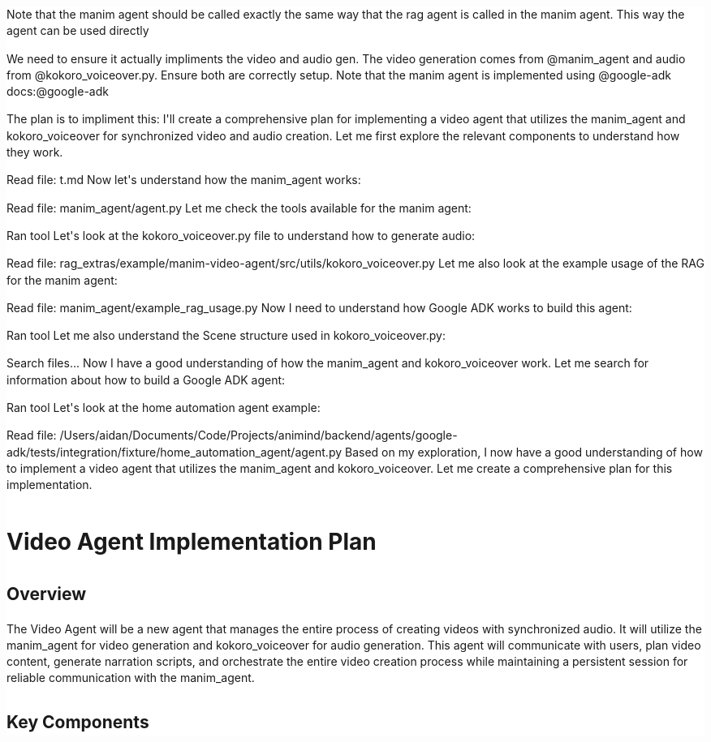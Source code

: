 Note that the manim agent should be called exactly the same way that the rag agent is called in the manim agent. This way the agent can be used directly

We need to ensure it actually impliments the video and audio gen. The video generation comes from @manim_agent and audio from @kokoro_voiceover.py. Ensure both are correctly setup. Note that the manim agent is implemented using @google-adk 
docs:@google-adk 

The plan is to impliment this:
I'll create a comprehensive plan for implementing a video agent that utilizes the manim_agent and kokoro_voiceover for synchronized video and audio creation. Let me first explore the relevant components to understand how they work.

Read file: t.md
Now let's understand how the manim_agent works:

Read file: manim_agent/agent.py
Let me check the tools available for the manim agent:

Ran tool
Let's look at the kokoro_voiceover.py file to understand how to generate audio:

Read file: rag_extras/example/manim-video-agent/src/utils/kokoro_voiceover.py
Let me also look at the example usage of the RAG for the manim agent:

Read file: manim_agent/example_rag_usage.py
Now I need to understand how Google ADK works to build this agent:

Ran tool
Let me also understand the Scene structure used in kokoro_voiceover.py:

Search files...
Now I have a good understanding of how the manim_agent and kokoro_voiceover work. Let me search for information about how to build a Google ADK agent:

Ran tool
Let's look at the home automation agent example:

Read file: /Users/aidan/Documents/Code/Projects/animind/backend/agents/google-adk/tests/integration/fixture/home_automation_agent/agent.py
Based on my exploration, I now have a good understanding of how to implement a video agent that utilizes the manim_agent and kokoro_voiceover. Let me create a comprehensive plan for this implementation.

# Video Agent Implementation Plan

## Overview

The Video Agent will be a new agent that manages the entire process of creating videos with synchronized audio. It will utilize the manim_agent for video generation and kokoro_voiceover for audio generation. This agent will communicate with users, plan video content, generate narration scripts, and orchestrate the entire video creation process while maintaining a persistent session for reliable communication with the manim_agent.

## Key Components
